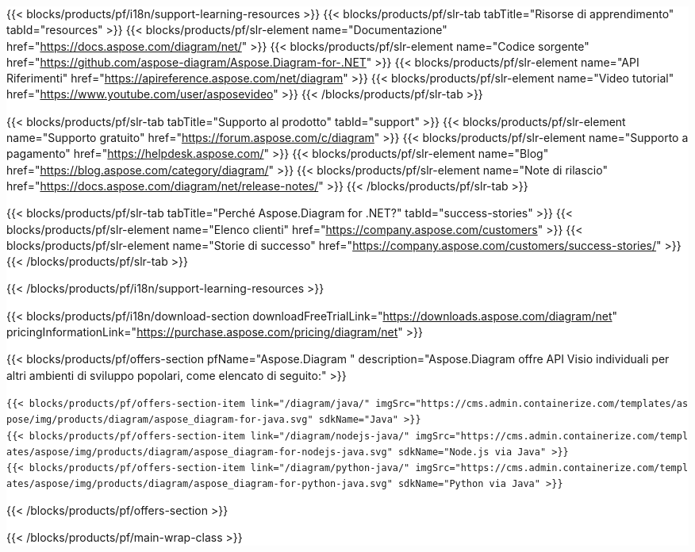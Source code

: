 
{{< blocks/products/pf/i18n/support-learning-resources >}}
{{< blocks/products/pf/slr-tab tabTitle="Risorse di apprendimento" tabId="resources" >}}
{{< blocks/products/pf/slr-element name="Documentazione" href="https://docs.aspose.com/diagram/net/" >}}
{{< blocks/products/pf/slr-element name="Codice sorgente" href="https://github.com/aspose-diagram/Aspose.Diagram-for-.NET" >}}
{{< blocks/products/pf/slr-element name="API Riferimenti" href="https://apireference.aspose.com/net/diagram" >}}
{{< blocks/products/pf/slr-element name="Video tutorial" href="https://www.youtube.com/user/asposevideo" >}}
{{< /blocks/products/pf/slr-tab >}}

{{< blocks/products/pf/slr-tab tabTitle="Supporto al prodotto" tabId="support" >}}
{{< blocks/products/pf/slr-element name="Supporto gratuito" href="https://forum.aspose.com/c/diagram" >}}
{{< blocks/products/pf/slr-element name="Supporto a pagamento" href="https://helpdesk.aspose.com/" >}}
{{< blocks/products/pf/slr-element name="Blog" href="https://blog.aspose.com/category/diagram/" >}}
{{< blocks/products/pf/slr-element name="Note di rilascio" href="https://docs.aspose.com/diagram/net/release-notes/" >}}
{{< /blocks/products/pf/slr-tab >}}

{{< blocks/products/pf/slr-tab tabTitle="Perché Aspose.Diagram for .NET?" tabId="success-stories" >}}
{{< blocks/products/pf/slr-element name="Elenco clienti" href="https://company.aspose.com/customers" >}}
{{< blocks/products/pf/slr-element name="Storie di successo" href="https://company.aspose.com/customers/success-stories/" >}}
{{< /blocks/products/pf/slr-tab >}}

{{< /blocks/products/pf/i18n/support-learning-resources >}}

{{< blocks/products/pf/i18n/download-section downloadFreeTrialLink="https://downloads.aspose.com/diagram/net" pricingInformationLink="https://purchase.aspose.com/pricing/diagram/net" >}}

{{< blocks/products/pf/offers-section pfName="Aspose.Diagram " description="Aspose.Diagram offre API Visio individuali per altri ambienti di sviluppo popolari, come elencato di seguito:" >}}

    {{< blocks/products/pf/offers-section-item link="/diagram/java/" imgSrc="https://cms.admin.containerize.com/templates/aspose/img/products/diagram/aspose_diagram-for-java.svg" sdkName="Java" >}}
    {{< blocks/products/pf/offers-section-item link="/diagram/nodejs-java/" imgSrc="https://cms.admin.containerize.com/templates/aspose/img/products/diagram/aspose_diagram-for-nodejs-java.svg" sdkName="Node.js via Java" >}}
	{{< blocks/products/pf/offers-section-item link="/diagram/python-java/" imgSrc="https://cms.admin.containerize.com/templates/aspose/img/products/diagram/aspose_diagram-for-python-java.svg" sdkName="Python via Java" >}}

{{< /blocks/products/pf/offers-section >}}

{{< /blocks/products/pf/main-wrap-class >}}
